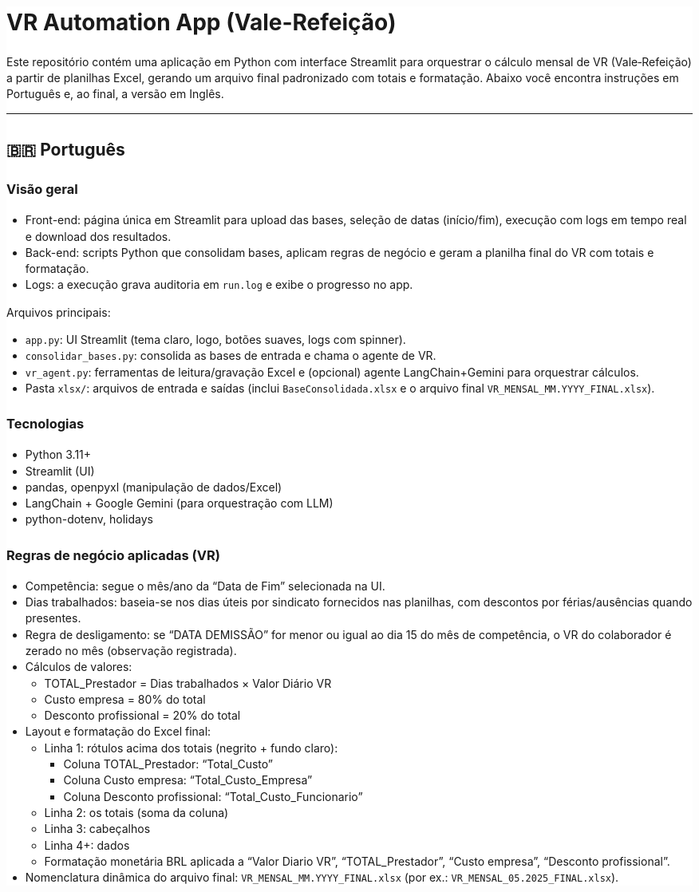 # VR Automation App (Vale-Refeição)

Este repositório contém uma aplicação em Python com interface Streamlit para orquestrar o cálculo mensal de VR (Vale‑Refeição) a partir de planilhas Excel, gerando um arquivo final padronizado com totais e formatação. Abaixo você encontra instruções em Português e, ao final, a versão em Inglês.

---

## 🇧🇷 Português

### Visão geral

- Front-end: página única em Streamlit para upload das bases, seleção de datas (início/fim), execução com logs em tempo real e download dos resultados.
- Back-end: scripts Python que consolidam bases, aplicam regras de negócio e geram a planilha final do VR com totais e formatação.
- Logs: a execução grava auditoria em `run.log` e exibe o progresso no app.

Arquivos principais:

- `app.py`: UI Streamlit (tema claro, logo, botões suaves, logs com spinner).
- `consolidar_bases.py`: consolida as bases de entrada e chama o agente de VR.
- `vr_agent.py`: ferramentas de leitura/gravação Excel e (opcional) agente LangChain+Gemini para orquestrar cálculos.
- Pasta `xlsx/`: arquivos de entrada e saídas (inclui `BaseConsolidada.xlsx` e o arquivo final `VR_MENSAL_MM.YYYY_FINAL.xlsx`).

### Tecnologias

- Python 3.11+
- Streamlit (UI)
- pandas, openpyxl (manipulação de dados/Excel)
- LangChain + Google Gemini (para orquestração com LLM)
- python-dotenv, holidays

### Regras de negócio aplicadas (VR)

- Competência: segue o mês/ano da “Data de Fim” selecionada na UI.
- Dias trabalhados: baseia-se nos dias úteis por sindicato fornecidos nas planilhas, com descontos por férias/ausências quando presentes.
- Regra de desligamento: se “DATA DEMISSÃO” for menor ou igual ao dia 15 do mês de competência, o VR do colaborador é zerado no mês (observação registrada).
- Cálculos de valores:
  - TOTAL_Prestador = Dias trabalhados × Valor Diário VR
  - Custo empresa = 80% do total
  - Desconto profissional = 20% do total
- Layout e formatação do Excel final:
  - Linha 1: rótulos acima dos totais (negrito + fundo claro):
    - Coluna TOTAL_Prestador: “Total_Custo”
    - Coluna Custo empresa: “Total_Custo_Empresa”
    - Coluna Desconto profissional: “Total_Custo_Funcionario”
  - Linha 2: os totais (soma da coluna)
  - Linha 3: cabeçalhos
  - Linha 4+: dados
  - Formatação monetária BRL aplicada a “Valor Diario VR”, “TOTAL_Prestador”, “Custo empresa”, “Desconto profissional”.
- Nomenclatura dinâmica do arquivo final: `VR_MENSAL_MM.YYYY_FINAL.xlsx` (por ex.: `VR_MENSAL_05.2025_FINAL.xlsx`).

